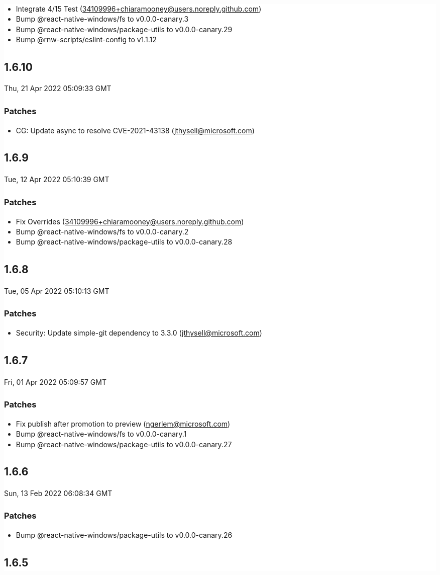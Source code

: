 - Integrate 4/15 Test (34109996+chiaramooney@users.noreply.github.com)
- Bump @react-native-windows/fs to v0.0.0-canary.3
- Bump @react-native-windows/package-utils to v0.0.0-canary.29
- Bump @rnw-scripts/eslint-config to v1.1.12

## 1.6.10

Thu, 21 Apr 2022 05:09:33 GMT

### Patches

- CG: Update async to resolve CVE-2021-43138 (jthysell@microsoft.com)

## 1.6.9

Tue, 12 Apr 2022 05:10:39 GMT

### Patches

- Fix Overrides (34109996+chiaramooney@users.noreply.github.com)
- Bump @react-native-windows/fs to v0.0.0-canary.2
- Bump @react-native-windows/package-utils to v0.0.0-canary.28

## 1.6.8

Tue, 05 Apr 2022 05:10:13 GMT

### Patches

- Security: Update simple-git dependency to 3.3.0 (jthysell@microsoft.com)

## 1.6.7

Fri, 01 Apr 2022 05:09:57 GMT

### Patches

- Fix publish after promotion to preview (ngerlem@microsoft.com)
- Bump @react-native-windows/fs to v0.0.0-canary.1
- Bump @react-native-windows/package-utils to v0.0.0-canary.27

## 1.6.6

Sun, 13 Feb 2022 06:08:34 GMT

### Patches

- Bump @react-native-windows/package-utils to v0.0.0-canary.26

## 1.6.5
